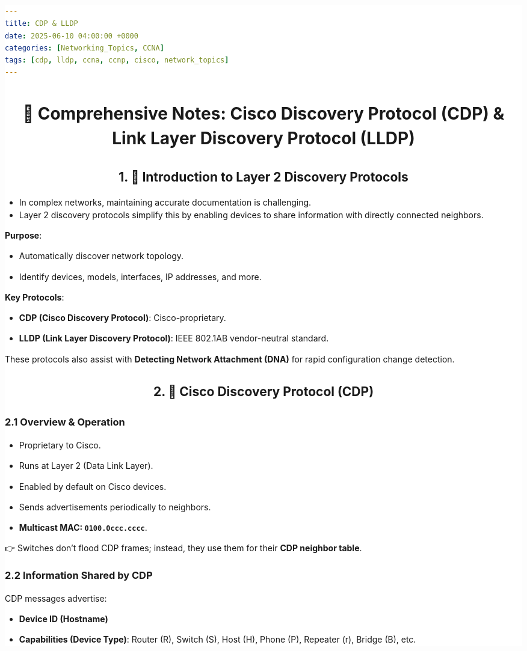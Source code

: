 ```yaml
---
title: CDP & LLDP
date: 2025-06-10 04:00:00 +0000
categories: [Networking_Topics, CCNA]
tags: [cdp, lldp, ccna, ccnp, cisco, network_topics]
---
```



<h1 align="center">📘 Comprehensive Notes: Cisco Discovery Protocol (CDP) & Link Layer Discovery Protocol (LLDP)</h1>

<h2 align="center">1. 🔹 Introduction to Layer 2 Discovery Protocols</h2>

- In complex networks, maintaining accurate documentation is challenging. 
- Layer 2 discovery protocols simplify this by enabling devices to share information with directly connected neighbors.

**Purpose**:

- Automatically discover network topology.

- Identify devices, models, interfaces, IP addresses, and more.

**Key Protocols**:

- **CDP (Cisco Discovery Protocol)**: Cisco-proprietary.

- **LLDP (Link Layer Discovery Protocol)**: IEEE 802.1AB vendor-neutral standard.

These protocols also assist with **Detecting Network Attachment (DNA)** for rapid configuration change detection.


<h2 align="center">2. 🔹 Cisco Discovery Protocol (CDP)</h2>

### 2.1 Overview & Operation

- Proprietary to Cisco.

- Runs at Layer 2 (Data Link Layer).

- Enabled by default on Cisco devices.

- Sends advertisements periodically to neighbors.

- **Multicast MAC: `0100.0ccc.cccc`**.

👉 Switches don’t flood CDP frames; instead, they use them for their **CDP neighbor table**.


### 2.2 Information Shared by CDP

CDP messages advertise:

- **Device ID (Hostname)**

- **Capabilities (Device Type)**: Router (R), Switch (S), Host (H), Phone (P), Repeater (r), Bridge (B), etc.
